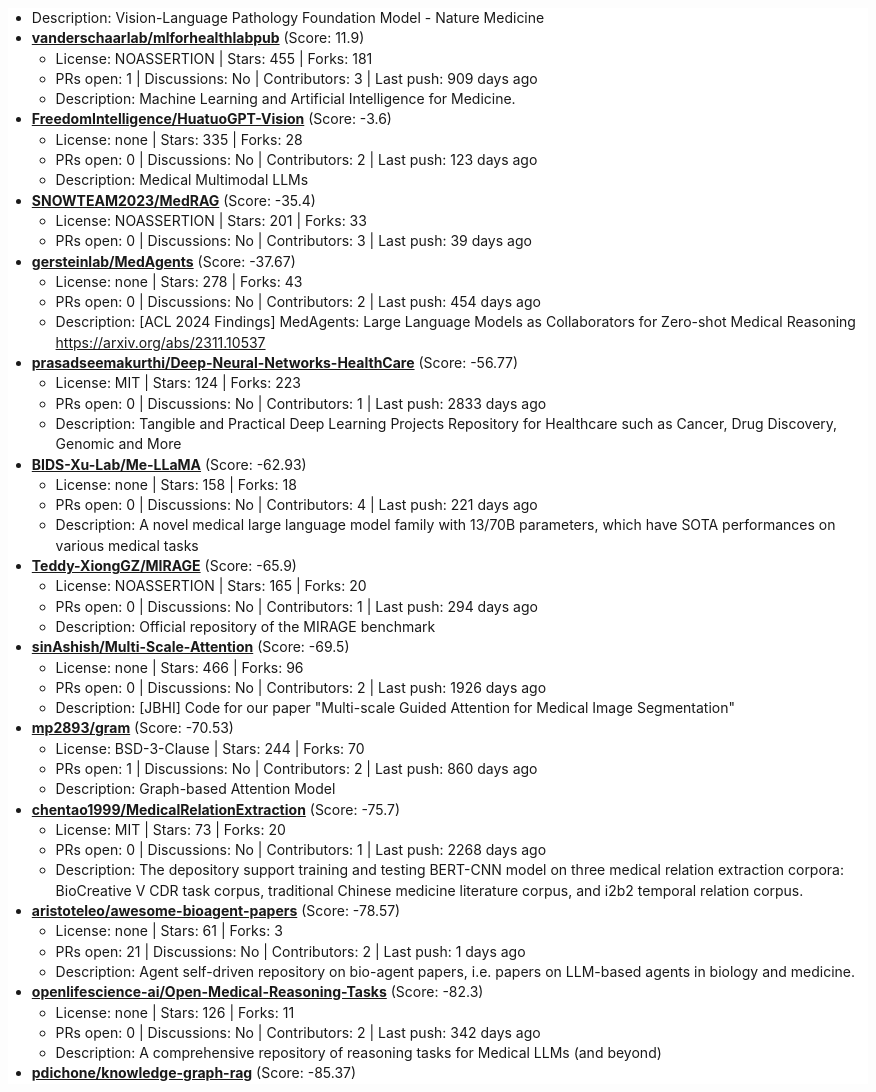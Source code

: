   - Description: Vision-Language Pathology Foundation Model - Nature Medicine
- **[vanderschaarlab/mlforhealthlabpub](https://github.com/vanderschaarlab/mlforhealthlabpub)** (Score: 11.9)
  - License: NOASSERTION | Stars: 455 | Forks: 181
  - PRs open: 1 | Discussions: No | Contributors: 3 | Last push: 909 days ago
  - Description: Machine Learning and Artificial Intelligence for Medicine.
- **[FreedomIntelligence/HuatuoGPT-Vision](https://github.com/FreedomIntelligence/HuatuoGPT-Vision)** (Score: -3.6)
  - License: none | Stars: 335 | Forks: 28
  - PRs open: 0 | Discussions: No | Contributors: 2 | Last push: 123 days ago
  - Description: Medical Multimodal LLMs
- **[SNOWTEAM2023/MedRAG](https://github.com/SNOWTEAM2023/MedRAG)** (Score: -35.4)
  - License: NOASSERTION | Stars: 201 | Forks: 33
  - PRs open: 0 | Discussions: No | Contributors: 3 | Last push: 39 days ago
- **[gersteinlab/MedAgents](https://github.com/gersteinlab/MedAgents)** (Score: -37.67)
  - License: none | Stars: 278 | Forks: 43
  - PRs open: 0 | Discussions: No | Contributors: 2 | Last push: 454 days ago
  - Description: [ACL 2024 Findings] MedAgents: Large Language Models as Collaborators for Zero-shot Medical Reasoning https://arxiv.org/abs/2311.10537
- **[prasadseemakurthi/Deep-Neural-Networks-HealthCare](https://github.com/prasadseemakurthi/Deep-Neural-Networks-HealthCare)** (Score: -56.77)
  - License: MIT | Stars: 124 | Forks: 223
  - PRs open: 0 | Discussions: No | Contributors: 1 | Last push: 2833 days ago
  - Description: Tangible and Practical Deep Learning Projects Repository for Healthcare such as Cancer, Drug Discovery, Genomic and More
- **[BIDS-Xu-Lab/Me-LLaMA](https://github.com/BIDS-Xu-Lab/Me-LLaMA)** (Score: -62.93)
  - License: none | Stars: 158 | Forks: 18
  - PRs open: 0 | Discussions: No | Contributors: 4 | Last push: 221 days ago
  - Description: A novel medical large language model family with 13/70B parameters, which have SOTA performances on various medical tasks
- **[Teddy-XiongGZ/MIRAGE](https://github.com/Teddy-XiongGZ/MIRAGE)** (Score: -65.9)
  - License: NOASSERTION | Stars: 165 | Forks: 20
  - PRs open: 0 | Discussions: No | Contributors: 1 | Last push: 294 days ago
  - Description: Official repository of the MIRAGE benchmark
- **[sinAshish/Multi-Scale-Attention](https://github.com/sinAshish/Multi-Scale-Attention)** (Score: -69.5)
  - License: none | Stars: 466 | Forks: 96
  - PRs open: 0 | Discussions: No | Contributors: 2 | Last push: 1926 days ago
  - Description: [JBHI] Code for our paper "Multi-scale Guided Attention for Medical Image Segmentation"
- **[mp2893/gram](https://github.com/mp2893/gram)** (Score: -70.53)
  - License: BSD-3-Clause | Stars: 244 | Forks: 70
  - PRs open: 1 | Discussions: No | Contributors: 2 | Last push: 860 days ago
  - Description: Graph-based Attention Model
- **[chentao1999/MedicalRelationExtraction](https://github.com/chentao1999/MedicalRelationExtraction)** (Score: -75.7)
  - License: MIT | Stars: 73 | Forks: 20
  - PRs open: 0 | Discussions: No | Contributors: 1 | Last push: 2268 days ago
  - Description: The depository support training and testing BERT-CNN model on three medical relation extraction corpora: BioCreative V CDR task corpus, traditional Chinese medicine  literature corpus, and i2b2 temporal relation corpus.
- **[aristoteleo/awesome-bioagent-papers](https://github.com/aristoteleo/awesome-bioagent-papers)** (Score: -78.57)
  - License: none | Stars: 61 | Forks: 3
  - PRs open: 21 | Discussions: No | Contributors: 2 | Last push: 1 days ago
  - Description: Agent self-driven repository on bio-agent papers, i.e. papers on LLM-based agents in biology and medicine.
- **[openlifescience-ai/Open-Medical-Reasoning-Tasks](https://github.com/openlifescience-ai/Open-Medical-Reasoning-Tasks)** (Score: -82.3)
  - License: none | Stars: 126 | Forks: 11
  - PRs open: 0 | Discussions: No | Contributors: 2 | Last push: 342 days ago
  - Description: A comprehensive repository of reasoning tasks for Medical LLMs (and beyond)
- **[pdichone/knowledge-graph-rag](https://github.com/pdichone/knowledge-graph-rag)** (Score: -85.37)
